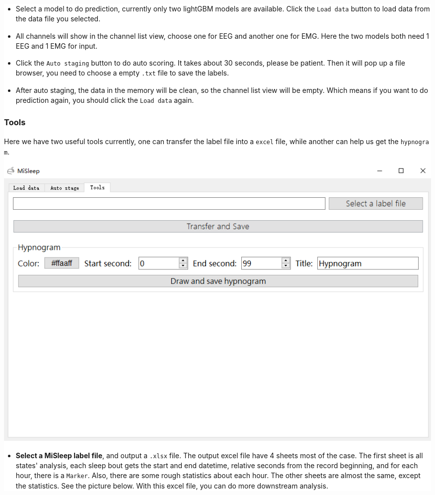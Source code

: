 + Select a model to do prediction, currently only two lightGBM models are available. Click the `Load data` button to load data from the data file you selected.

+ All channels will show in the channel list view,  choose one for EEG and another one for EMG. Here the two models both need 1 EEG and 1 EMG for input. 

+ Click the `Auto staging` button to do auto scoring. It takes about 30 seconds, please be patient. Then it will pop up a file browser, you need to choose a empty `.txt` file to save the labels.

+ After auto staging, the data in the memory will be clean,  so the channel list view will be empty.  Which means if you want to do prediction again, you should click the `Load data` again.


### Tools

Here we have two useful tools currently, one can transfer the label file into a `excel` file, while another can help us get the `hypnogram`.

![](resources/Pasted%20image%2020240117185212.png)

+ **Select a MiSleep label file**, and output a `.xlsx` file. The output excel file have 4 sheets most of the case. The first sheet is all states' analysis, each sleep bout gets the start and end datetime, relative seconds from the record beginning, and for each hour, there is a `Marker`.  Also, there are some rough statistics about each hour. The other sheets are almost the same, except the statistics. See the picture below. With this excel file, you can do more downstream analysis. 